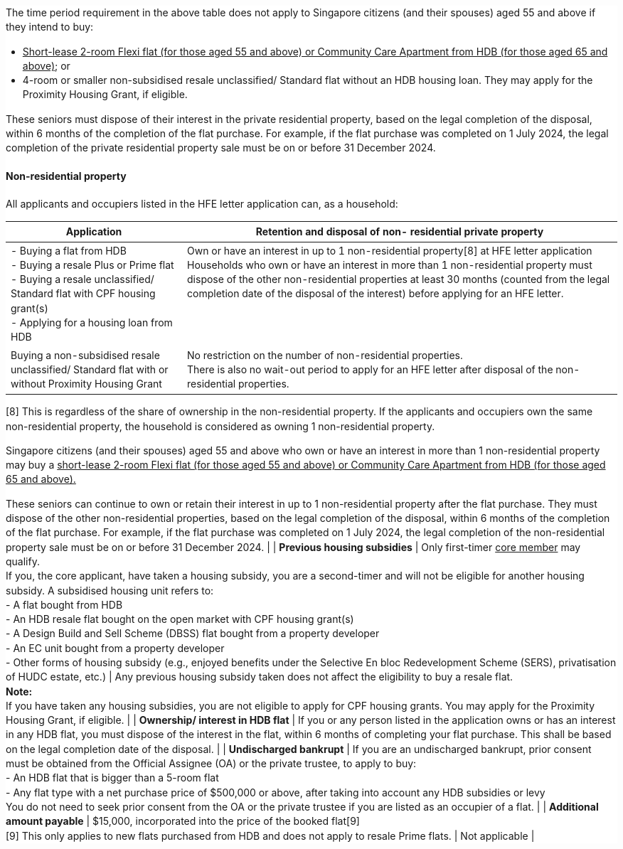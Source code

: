 The time period requirement in the above table does not apply to Singapore citizens (and their spouses) aged 55 and above if they intend to buy:

- [Short-lease 2-room Flexi flat (for those aged 55 and above) or Community Care Apartment from HDB (for those aged 65 and above)](https://www.hdb.gov.sg/cs/infoweb/residential/buying-a-flat/understanding-your-eligibility-and-housing-loan-options/flat-and-grant-eligibility/seniors); or
- 4-room or smaller non-subsidised resale unclassified/ Standard flat without an HDB housing loan. They may apply for the Proximity Housing Grant, if eligible.

These seniors must dispose of their interest in the private residential property, based on the legal completion of the disposal, within 6 months of the completion of the flat purchase. For example, if the flat purchase was completed on 1 July 2024, the legal completion of the private residential property sale must be on or before 31 December 2024.

#### Non-residential property

All applicants and occupiers listed in the HFE letter application can, as a household:

| Application | Retention and disposal of non- residential private property |
| --- | --- |
| - Buying a flat from HDB<br>- Buying a resale Plus or Prime flat<br>- Buying a resale unclassified/ Standard flat with CPF housing grant(s)<br>- Applying for a housing loan from HDB | Own or have an interest in up to 1 non-residential property\[8\] at HFE letter application<br>Households who own or have an interest in more than 1 non-residential property must dispose of the other non-residential properties at least 30 months (counted from the legal completion date of the disposal of the interest) before applying for an HFE letter. |
| Buying a non-subsidised resale unclassified/ Standard flat with or without Proximity Housing Grant | No restriction on the number of non-residential properties.<br>There is also no wait-out period to apply for an HFE letter after disposal of the non-residential properties. |

\[8\] This is regardless of the share of ownership in the non-residential property. If the applicants and occupiers own the same non-residential property, the household is considered as owning 1 non-residential property.

Singapore citizens (and their spouses) aged 55 and above who own or have an interest in more than 1 non-residential property may buy a [short-lease 2-room Flexi flat (for those aged 55 and above) or Community Care Apartment from HDB (for those aged 65 and above).](https://www.hdb.gov.sg/cs/infoweb/residential/buying-a-flat/understanding-your-eligibility-and-housing-loan-options/flat-and-grant-eligibility/seniors)

These seniors can continue to own or retain their interest in up to 1 non-residential property after the flat purchase. They must dispose of the other non-residential properties, based on the legal completion of the disposal, within 6 months of the completion of the flat purchase. For example, if the flat purchase was completed on 1 July 2024, the legal completion of the non-residential property sale must be on or before 31 December 2024. |
| **Previous housing subsidies** | Only first-timer [core member](https://www.hdb.gov.sg/cs/infoweb/residential/buying-a-flat/understanding-your-eligibility-and-housing-loan-options/flat-and-grant-eligibility/singles?anchor=ssc#ssc-core) may qualify.<br>If you, the core applicant, have taken a housing subsidy, you are a second-timer and will not be eligible for another housing subsidy. A subsidised housing unit refers to:<br>- A flat bought from HDB<br>- An HDB resale flat bought on the open market with CPF housing grant(s)<br>- A Design Build and Sell Scheme (DBSS) flat bought from a property developer<br>- An EC unit bought from a property developer<br>- Other forms of housing subsidy (e.g., enjoyed benefits under the Selective En bloc Redevelopment Scheme (SERS), privatisation of HUDC estate, etc.) | Any previous housing subsidy taken does not affect the eligibility to buy a resale flat.<br>**Note:**<br>If you have taken any housing subsidies, you are not eligible to apply for CPF housing grants. You may apply for the Proximity Housing Grant, if eligible. |
| **Ownership/ interest in HDB flat** | If you or any person listed in the application owns or has an interest in any HDB flat, you must dispose of the interest in the flat, within 6 months of completing your flat purchase. This shall be based on the legal completion date of the disposal. |
| **Undischarged bankrupt** | If you are an undischarged bankrupt, prior consent must be obtained from the Official Assignee (OA) or the private trustee, to apply to buy:<br>- An HDB flat that is bigger than a 5-room flat<br>- Any flat type with a net purchase price of $500,000 or above, after taking into account any HDB subsidies or levy<br>You do not need to seek prior consent from the OA or the private trustee if you are listed as an occupier of a flat. |
| **Additional amount payable** | $15,000, incorporated into the price of the booked flat\[9\]<br>\[9\] This only applies to new flats purchased from HDB and does not apply to resale Prime flats. | Not applicable |